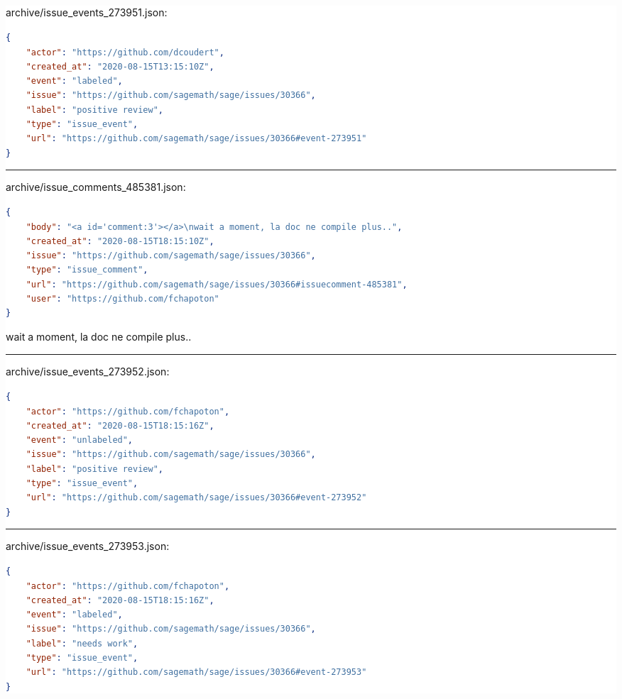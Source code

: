 
archive/issue_events_273951.json:
```json
{
    "actor": "https://github.com/dcoudert",
    "created_at": "2020-08-15T13:15:10Z",
    "event": "labeled",
    "issue": "https://github.com/sagemath/sage/issues/30366",
    "label": "positive review",
    "type": "issue_event",
    "url": "https://github.com/sagemath/sage/issues/30366#event-273951"
}
```



---

archive/issue_comments_485381.json:
```json
{
    "body": "<a id='comment:3'></a>\nwait a moment, la doc ne compile plus..",
    "created_at": "2020-08-15T18:15:10Z",
    "issue": "https://github.com/sagemath/sage/issues/30366",
    "type": "issue_comment",
    "url": "https://github.com/sagemath/sage/issues/30366#issuecomment-485381",
    "user": "https://github.com/fchapoton"
}
```

<a id='comment:3'></a>
wait a moment, la doc ne compile plus..



---

archive/issue_events_273952.json:
```json
{
    "actor": "https://github.com/fchapoton",
    "created_at": "2020-08-15T18:15:16Z",
    "event": "unlabeled",
    "issue": "https://github.com/sagemath/sage/issues/30366",
    "label": "positive review",
    "type": "issue_event",
    "url": "https://github.com/sagemath/sage/issues/30366#event-273952"
}
```



---

archive/issue_events_273953.json:
```json
{
    "actor": "https://github.com/fchapoton",
    "created_at": "2020-08-15T18:15:16Z",
    "event": "labeled",
    "issue": "https://github.com/sagemath/sage/issues/30366",
    "label": "needs work",
    "type": "issue_event",
    "url": "https://github.com/sagemath/sage/issues/30366#event-273953"
}
```
